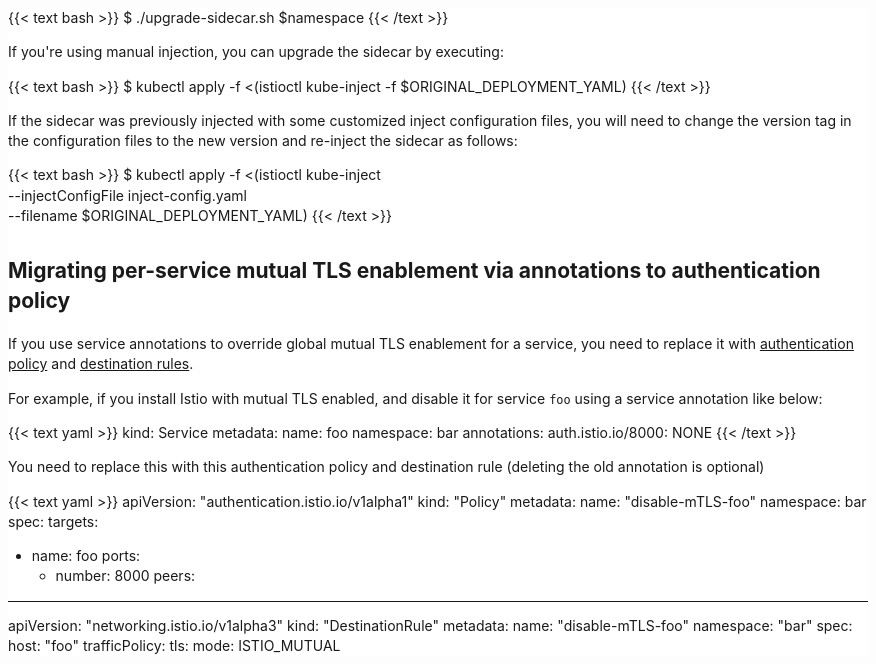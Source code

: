 {{< text bash >}}
$ ./upgrade-sidecar.sh $namespace
{{< /text >}}

If you're using manual injection, you can upgrade the
sidecar by executing:

{{< text bash >}}
$ kubectl apply -f <(istioctl kube-inject -f $ORIGINAL_DEPLOYMENT_YAML)
{{< /text >}}

If the sidecar was previously injected with some customized inject configuration
files, you will need to change the version tag in the configuration files to the new
version and re-inject the sidecar as follows:

{{< text bash >}}
$ kubectl apply -f <(istioctl kube-inject \
     --injectConfigFile inject-config.yaml \
     --filename $ORIGINAL_DEPLOYMENT_YAML)
{{< /text >}}

## Migrating per-service mutual TLS enablement via annotations to authentication policy

If you use service annotations to override global mutual TLS enablement for a service, you need to replace it with
[authentication policy](/docs/concepts/security/#authentication-policies) and [destination rules](/docs/concepts/traffic-management/#destination-rules).

For example, if you install Istio with mutual TLS enabled, and disable it for service `foo` using a service annotation like below:

{{< text yaml >}}
kind: Service
metadata:
  name: foo
  namespace: bar
  annotations:
    auth.istio.io/8000: NONE
{{< /text >}}

You need to replace this with this authentication policy and destination rule (deleting the old annotation is optional)

{{< text yaml >}}
apiVersion: "authentication.istio.io/v1alpha1"
kind: "Policy"
metadata:
  name: "disable-mTLS-foo"
  namespace: bar
spec:
  targets:
  - name: foo
    ports:
    - number: 8000
  peers:
---
apiVersion: "networking.istio.io/v1alpha3"
kind: "DestinationRule"
metadata:
  name: "disable-mTLS-foo"
  namespace: "bar"
spec:
  host: "foo"
  trafficPolicy:
    tls:
      mode: ISTIO_MUTUAL